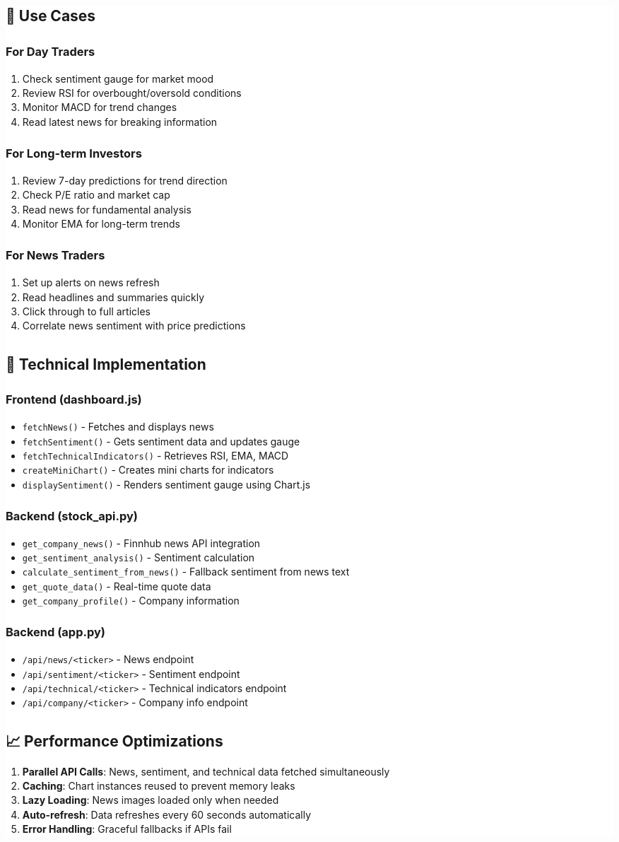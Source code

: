 ## 🎯 Use Cases

### For Day Traders
1. Check sentiment gauge for market mood
2. Review RSI for overbought/oversold conditions
3. Monitor MACD for trend changes
4. Read latest news for breaking information

### For Long-term Investors
1. Review 7-day predictions for trend direction
2. Check P/E ratio and market cap
3. Read news for fundamental analysis
4. Monitor EMA for long-term trends

### For News Traders
1. Set up alerts on news refresh
2. Read headlines and summaries quickly
3. Click through to full articles
4. Correlate news sentiment with price predictions

## 🔧 Technical Implementation

### Frontend (dashboard.js)
- `fetchNews()` - Fetches and displays news
- `fetchSentiment()` - Gets sentiment data and updates gauge
- `fetchTechnicalIndicators()` - Retrieves RSI, EMA, MACD
- `createMiniChart()` - Creates mini charts for indicators
- `displaySentiment()` - Renders sentiment gauge using Chart.js

### Backend (stock_api.py)
- `get_company_news()` - Finnhub news API integration
- `get_sentiment_analysis()` - Sentiment calculation
- `calculate_sentiment_from_news()` - Fallback sentiment from news text
- `get_quote_data()` - Real-time quote data
- `get_company_profile()` - Company information

### Backend (app.py)
- `/api/news/<ticker>` - News endpoint
- `/api/sentiment/<ticker>` - Sentiment endpoint
- `/api/technical/<ticker>` - Technical indicators endpoint
- `/api/company/<ticker>` - Company info endpoint

## 📈 Performance Optimizations

1. **Parallel API Calls**: News, sentiment, and technical data fetched simultaneously
2. **Caching**: Chart instances reused to prevent memory leaks
3. **Lazy Loading**: News images loaded only when needed
4. **Auto-refresh**: Data refreshes every 60 seconds automatically
5. **Error Handling**: Graceful fallbacks if APIs fail
